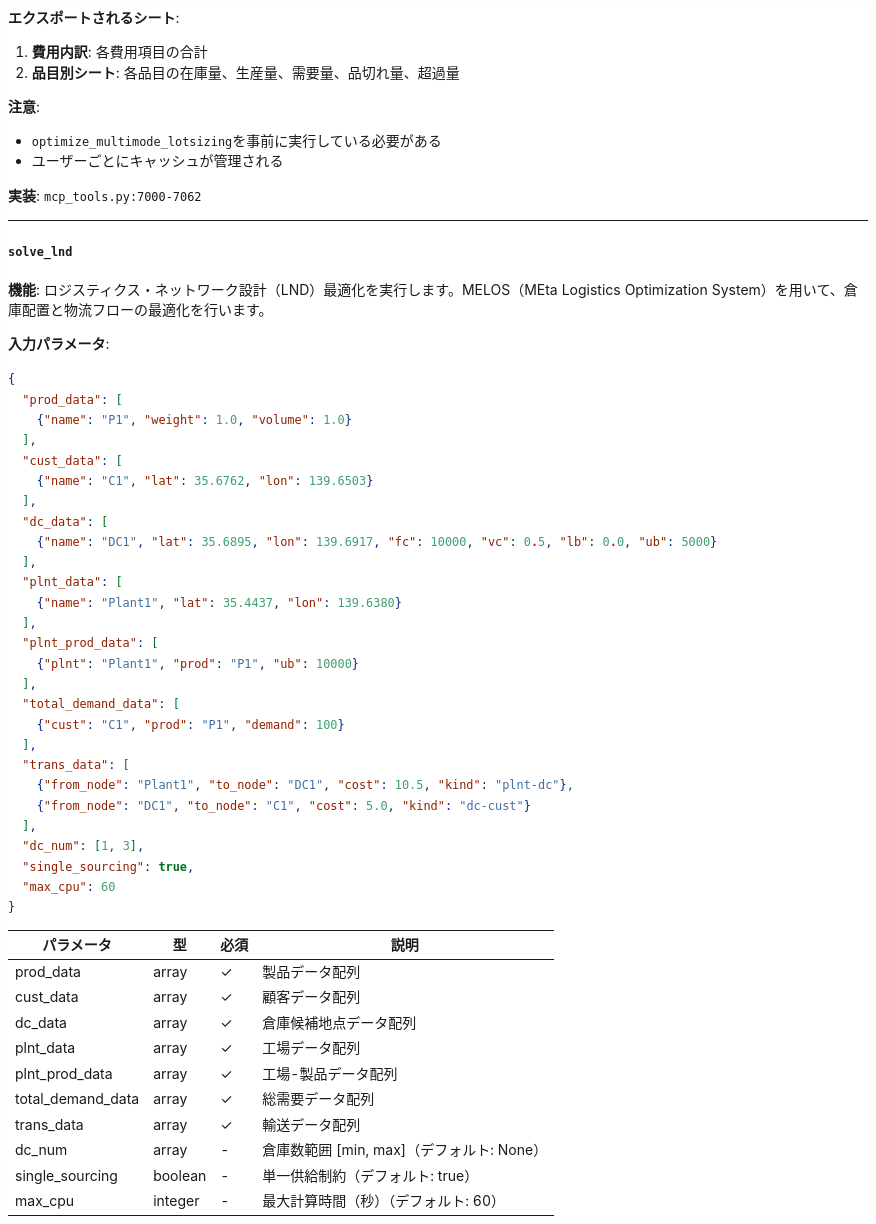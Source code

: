 **エクスポートされるシート**:
1. **費用内訳**: 各費用項目の合計
2. **品目別シート**: 各品目の在庫量、生産量、需要量、品切れ量、超過量

**注意**:
- `optimize_multimode_lotsizing`を事前に実行している必要がある
- ユーザーごとにキャッシュが管理される

**実装**: `mcp_tools.py:7000-7062`

---

#### `solve_lnd`
**機能**: ロジスティクス・ネットワーク設計（LND）最適化を実行します。MELOS（MEta Logistics Optimization System）を用いて、倉庫配置と物流フローの最適化を行います。

**入力パラメータ**:
```json
{
  "prod_data": [
    {"name": "P1", "weight": 1.0, "volume": 1.0}
  ],
  "cust_data": [
    {"name": "C1", "lat": 35.6762, "lon": 139.6503}
  ],
  "dc_data": [
    {"name": "DC1", "lat": 35.6895, "lon": 139.6917, "fc": 10000, "vc": 0.5, "lb": 0.0, "ub": 5000}
  ],
  "plnt_data": [
    {"name": "Plant1", "lat": 35.4437, "lon": 139.6380}
  ],
  "plnt_prod_data": [
    {"plnt": "Plant1", "prod": "P1", "ub": 10000}
  ],
  "total_demand_data": [
    {"cust": "C1", "prod": "P1", "demand": 100}
  ],
  "trans_data": [
    {"from_node": "Plant1", "to_node": "DC1", "cost": 10.5, "kind": "plnt-dc"},
    {"from_node": "DC1", "to_node": "C1", "cost": 5.0, "kind": "dc-cust"}
  ],
  "dc_num": [1, 3],
  "single_sourcing": true,
  "max_cpu": 60
}
```

| パラメータ | 型 | 必須 | 説明 |
|-----------|-----|------|------|
| prod_data | array | ✓ | 製品データ配列 |
| cust_data | array | ✓ | 顧客データ配列 |
| dc_data | array | ✓ | 倉庫候補地点データ配列 |
| plnt_data | array | ✓ | 工場データ配列 |
| plnt_prod_data | array | ✓ | 工場-製品データ配列 |
| total_demand_data | array | ✓ | 総需要データ配列 |
| trans_data | array | ✓ | 輸送データ配列 |
| dc_num | array | - | 倉庫数範囲 [min, max]（デフォルト: None） |
| single_sourcing | boolean | - | 単一供給制約（デフォルト: true） |
| max_cpu | integer | - | 最大計算時間（秒）（デフォルト: 60） |
